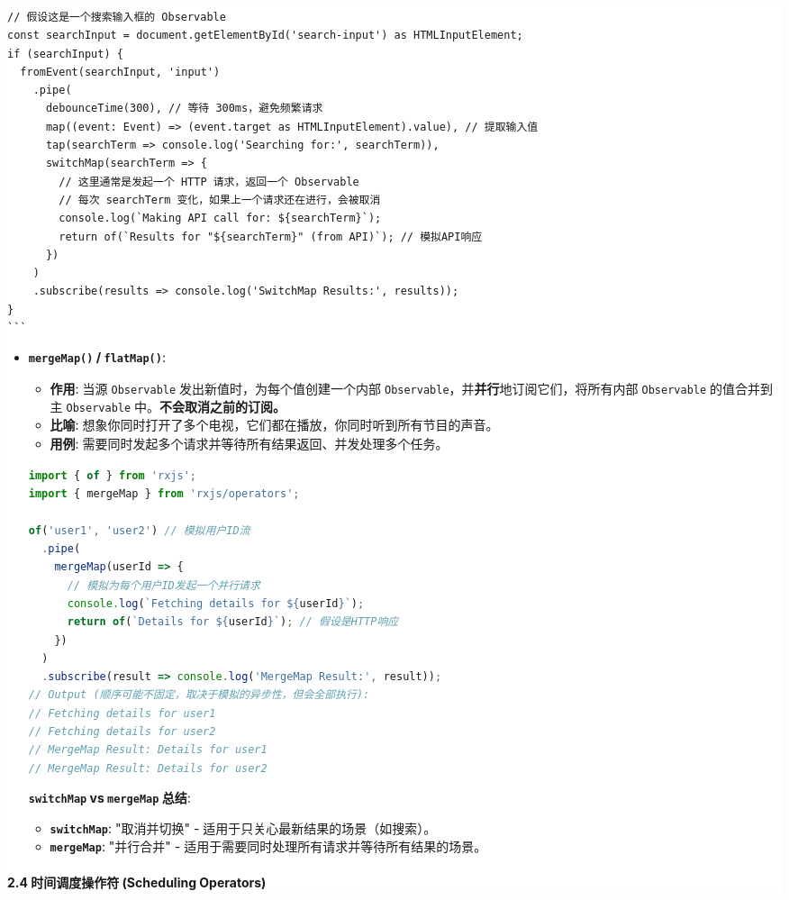     // 假设这是一个搜索输入框的 Observable
    const searchInput = document.getElementById('search-input') as HTMLInputElement;
    if (searchInput) {
      fromEvent(searchInput, 'input')
        .pipe(
          debounceTime(300), // 等待 300ms，避免频繁请求
          map((event: Event) => (event.target as HTMLInputElement).value), // 提取输入值
          tap(searchTerm => console.log('Searching for:', searchTerm)),
          switchMap(searchTerm => {
            // 这里通常是发起一个 HTTP 请求，返回一个 Observable
            // 每次 searchTerm 变化，如果上一个请求还在进行，会被取消
            console.log(`Making API call for: ${searchTerm}`);
            return of(`Results for "${searchTerm}" (from API)`); // 模拟API响应
          })
        )
        .subscribe(results => console.log('SwitchMap Results:', results));
    }
    ```

  * **`mergeMap()` / `flatMap()`**:

      * **作用**: 当源 `Observable` 发出新值时，为每个值创建一个内部 `Observable`，并**并行**地订阅它们，将所有内部 `Observable` 的值合并到主 `Observable` 中。**不会取消之前的订阅。**
      * **比喻**: 想象你同时打开了多个电视，它们都在播放，你同时听到所有节目的声音。
      * **用例**: 需要同时发起多个请求并等待所有结果返回、并发处理多个任务。

    <!-- end list -->

    ```typescript
    import { of } from 'rxjs';
    import { mergeMap } from 'rxjs/operators';

    of('user1', 'user2') // 模拟用户ID流
      .pipe(
        mergeMap(userId => {
          // 模拟为每个用户ID发起一个并行请求
          console.log(`Fetching details for ${userId}`);
          return of(`Details for ${userId}`); // 假设是HTTP响应
        })
      )
      .subscribe(result => console.log('MergeMap Result:', result));
    // Output (顺序可能不固定，取决于模拟的异步性，但会全部执行):
    // Fetching details for user1
    // Fetching details for user2
    // MergeMap Result: Details for user1
    // MergeMap Result: Details for user2
    ```

    **`switchMap` vs `mergeMap` 总结**:

      * **`switchMap`**: "取消并切换" - 适用于只关心最新结果的场景（如搜索）。
      * **`mergeMap`**: "并行合并" - 适用于需要同时处理所有请求并等待所有结果的场景。

#### 2.4 时间调度操作符 (Scheduling Operators)
